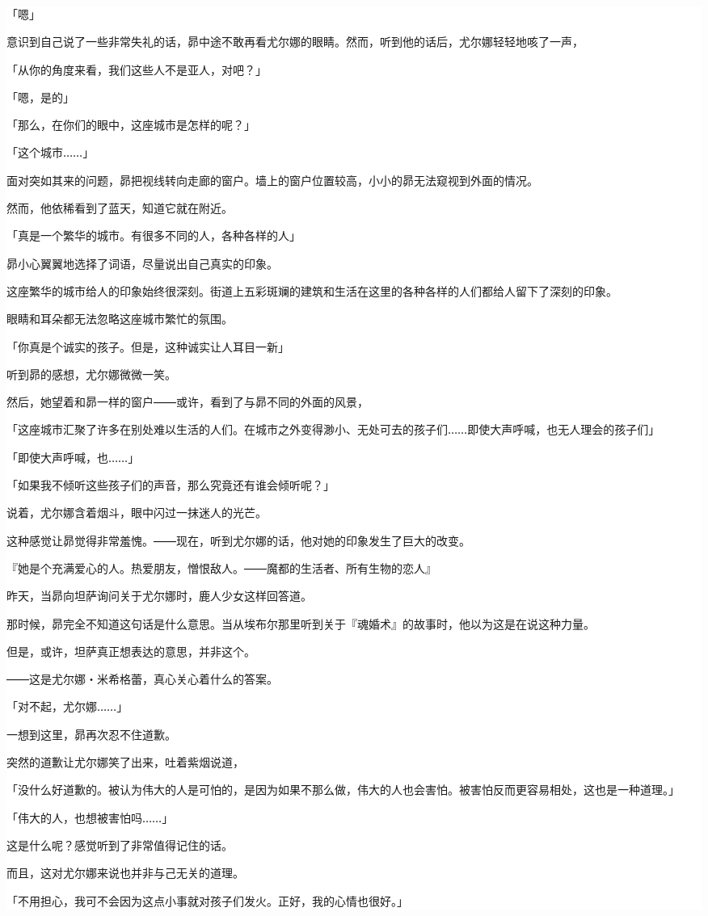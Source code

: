 「嗯」

意识到自己说了一些非常失礼的话，昴中途不敢再看尤尔娜的眼睛。然而，听到他的话后，尤尔娜轻轻地咳了一声，

「从你的角度来看，我们这些人不是亚人，对吧？」

「嗯，是的」

「那么，在你们的眼中，这座城市是怎样的呢？」

「这个城市……」

面对突如其来的问题，昴把视线转向走廊的窗户。墙上的窗户位置较高，小小的昴无法窥视到外面的情况。

然而，他依稀看到了蓝天，知道它就在附近。

「真是一个繁华的城市。有很多不同的人，各种各样的人」

昴小心翼翼地选择了词语，尽量说出自己真实的印象。

这座繁华的城市给人的印象始终很深刻。街道上五彩斑斓的建筑和生活在这里的各种各样的人们都给人留下了深刻的印象。

眼睛和耳朵都无法忽略这座城市繁忙的氛围。

「你真是个诚实的孩子。但是，这种诚实让人耳目一新」

听到昴的感想，尤尔娜微微一笑。

然后，她望着和昴一样的窗户——或许，看到了与昴不同的外面的风景，

「这座城市汇聚了许多在别处难以生活的人们。在城市之外变得渺小、无处可去的孩子们……即使大声呼喊，也无人理会的孩子们」

「即使大声呼喊，也……」

「如果我不倾听这些孩子们的声音，那么究竟还有谁会倾听呢？」

说着，尤尔娜含着烟斗，眼中闪过一抹迷人的光芒。

这种感觉让昴觉得非常羞愧。——现在，听到尤尔娜的话，他对她的印象发生了巨大的改变。

『她是个充满爱心的人。热爱朋友，憎恨敌人。——魔都的生活者、所有生物的恋人』

昨天，当昴向坦萨询问关于尤尔娜时，鹿人少女这样回答道。

那时候，昴完全不知道这句话是什么意思。当从埃布尔那里听到关于『魂婚术』的故事时，他以为这是在说这种力量。

但是，或许，坦萨真正想表达的意思，并非这个。

——这是尤尔娜・米希格蕾，真心关心着什么的答案。

「对不起，尤尔娜……」

一想到这里，昴再次忍不住道歉。

突然的道歉让尤尔娜笑了出来，吐着紫烟说道，

「没什么好道歉的。被认为伟大的人是可怕的，是因为如果不那么做，伟大的人也会害怕。被害怕反而更容易相处，这也是一种道理。」

「伟大的人，也想被害怕吗……」

这是什么呢？感觉听到了非常值得记住的话。

而且，这对尤尔娜来说也并非与己无关的道理。

「不用担心，我可不会因为这点小事就对孩子们发火。正好，我的心情也很好。」
